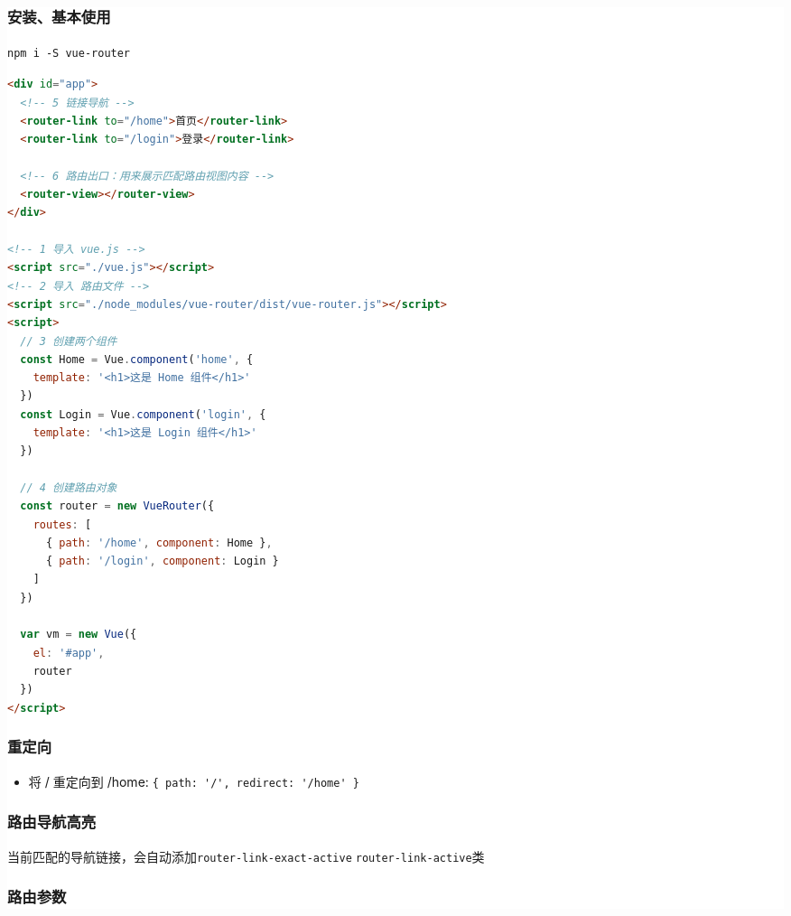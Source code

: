 ### 安装、基本使用

`npm i -S vue-router`

```HTML
<div id="app">
  <!-- 5 链接导航 -->
  <router-link to="/home">首页</router-link>
  <router-link to="/login">登录</router-link>

  <!-- 6 路由出口：用来展示匹配路由视图内容 -->
  <router-view></router-view>
</div>

<!-- 1 导入 vue.js -->
<script src="./vue.js"></script>
<!-- 2 导入 路由文件 -->
<script src="./node_modules/vue-router/dist/vue-router.js"></script>
<script>
  // 3 创建两个组件
  const Home = Vue.component('home', {
    template: '<h1>这是 Home 组件</h1>'
  })
  const Login = Vue.component('login', {
    template: '<h1>这是 Login 组件</h1>'
  })

  // 4 创建路由对象
  const router = new VueRouter({
    routes: [
      { path: '/home', component: Home },
      { path: '/login', component: Login }
    ]
  })

  var vm = new Vue({
    el: '#app',
    router
  })
</script>
```

### 重定向

- 将 / 重定向到 /home: `{ path: '/', redirect: '/home' }`

### 路由导航高亮

当前匹配的导航链接，会自动添加`router-link-exact-active` `router-link-active`类

### 路由参数
